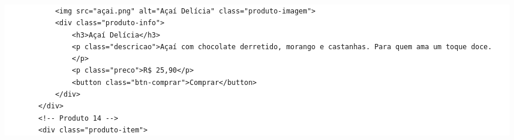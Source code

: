                 <img src="açai.png" alt="Açaí Delícia" class="produto-imagem">
                <div class="produto-info">
                    <h3>Açaí Delícia</h3>
                    <p class="descricao">Açaí com chocolate derretido, morango e castanhas. Para quem ama um toque doce.
                    </p>
                    <p class="preco">R$ 25,90</p>
                    <button class="btn-comprar">Comprar</button>
                </div>
            </div>
            <!-- Produto 14 -->
            <div class="produto-item">